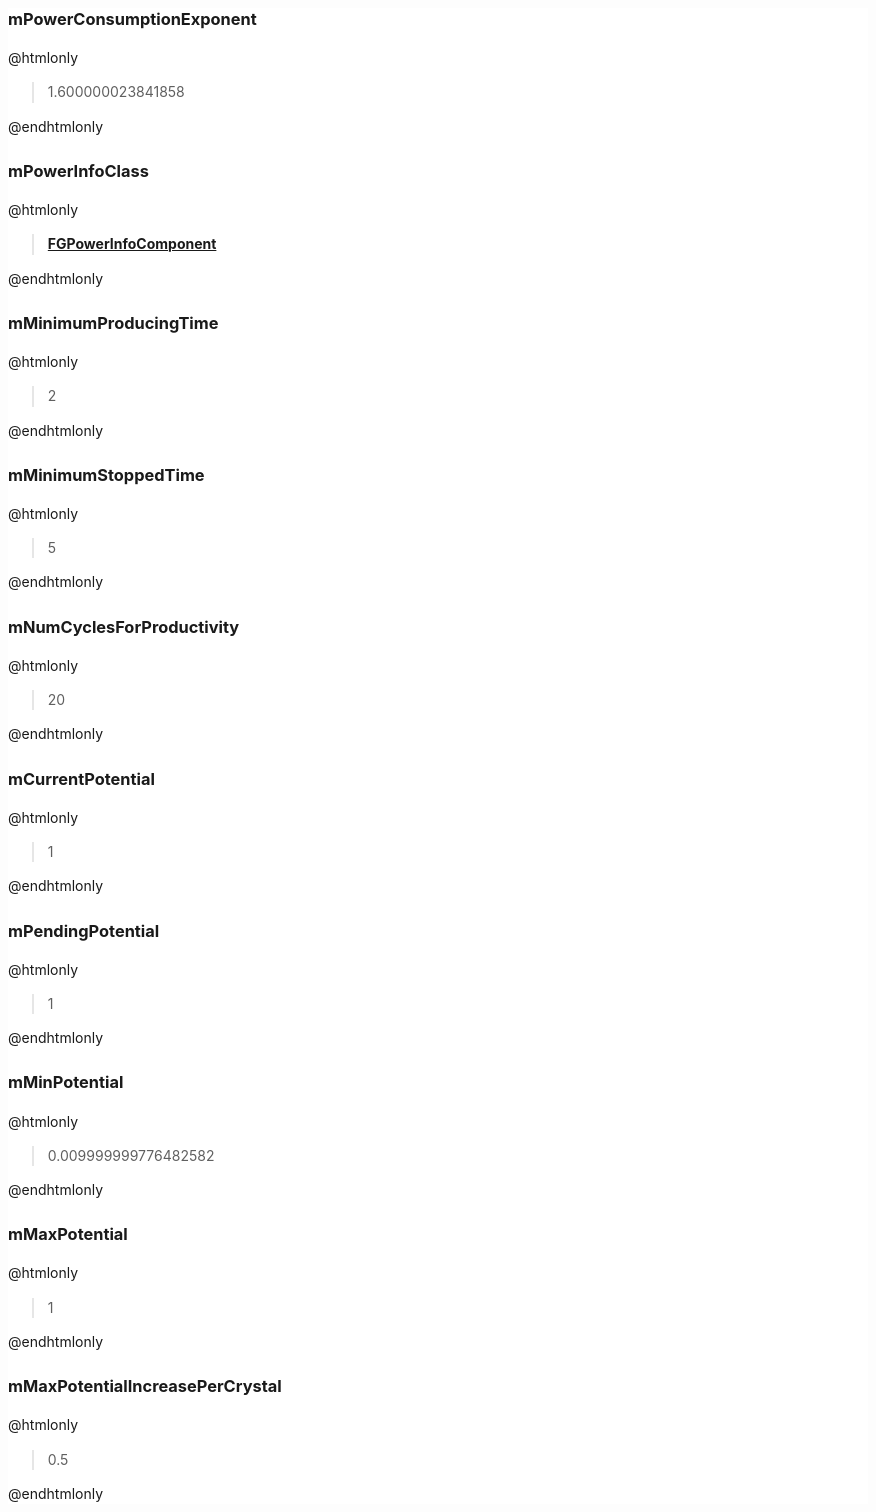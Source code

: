 ### mPowerConsumptionExponent
@htmlonly
<blockquote>1.600000023841858</blockquote>
@endhtmlonly

### mPowerInfoClass
@htmlonly
<b><a href="_class_script_f_g_power_info_component.html"><blockquote>FGPowerInfoComponent</blockquote></a></b>
@endhtmlonly

### mMinimumProducingTime
@htmlonly
<blockquote>2</blockquote>
@endhtmlonly

### mMinimumStoppedTime
@htmlonly
<blockquote>5</blockquote>
@endhtmlonly

### mNumCyclesForProductivity
@htmlonly
<blockquote>20</blockquote>
@endhtmlonly

### mCurrentPotential
@htmlonly
<blockquote>1</blockquote>
@endhtmlonly

### mPendingPotential
@htmlonly
<blockquote>1</blockquote>
@endhtmlonly

### mMinPotential
@htmlonly
<blockquote>0.009999999776482582</blockquote>
@endhtmlonly

### mMaxPotential
@htmlonly
<blockquote>1</blockquote>
@endhtmlonly

### mMaxPotentialIncreasePerCrystal
@htmlonly
<blockquote>0.5</blockquote>
@endhtmlonly
